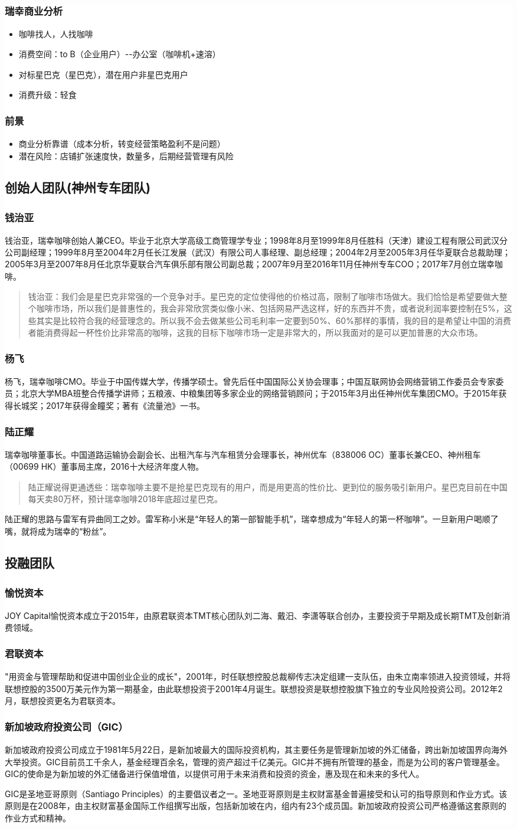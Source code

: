 ### 瑞幸商业分析

- 咖啡找人，人找咖啡

- 消费空间：to B（企业用户）--办公室（咖啡机+速溶）

- 对标星巴克（星巴克），潜在用户非星巴克用户
- 消费升级：轻食 

### 前景
- 商业分析靠谱（成本分析，转变经营策略盈利不是问题）
- 潜在风险：店铺扩张速度快，数量多，后期经营管理有风险

## 创始人团队(神州专车团队)

### 钱治亚
钱治亚，瑞幸咖啡创始人兼CEO。毕业于北京大学高级工商管理学专业；1998年8月至1999年8月任胜科（天津）建设工程有限公司武汉分公司副经理；1999年8月至2004年2月任长江发展（武汉）有限公司人事经理、副总经理；2004年2月至2005年3月任华夏联合总裁助理；2005年3月至2007年8月任北京华夏联合汽车俱乐部有限公司副总裁；2007年9月至2016年11月任神州专车COO；2017年7月创立瑞幸咖啡。

> 钱治亚：我们会是星巴克非常强的一个竞争对手。星巴克的定位使得他的价格过高，限制了咖啡市场做大。我们恰恰是希望要做大整个咖啡市场，所以我们是普惠性的，我会非常欣赏类似像小米、包括网易严选这样，好的东西并不贵，或者说利润率要控制在5%，这些其实是比较符合我的经营理念的。所以我不会去做某些公司毛利率一定要到50%、60%那样的事情，我的目的是希望让中国的消费者能消费得起一杯性价比非常高的咖啡，这我的目标下咖啡市场一定是非常大的，所以我面对的是可以更加普惠的大众市场。

### 杨飞

杨飞，瑞幸咖啡CMO。毕业于中国传媒大学，传播学硕士。曾先后任中国国际公关协会理事；中国互联网协会网络营销工作委员会专家委员；北京大学MBA班整合传播学讲师；五粮液、中粮集团等多家企业的网络营销顾问；于2015年3月出任神州优车集团CMO。于2015年获得长城奖；2017年获得金瞳奖；著有《流量池》一书。

### 陆正耀
瑞幸咖啡董事长。中国道路运输协会副会长、出租汽车与汽车租赁分会理事长，神州优车（838006 OC）董事长兼CEO、神州租车（00699 HK）董事局主席，2016十大经济年度人物。

> 陆正耀说得更通透些：瑞幸咖啡主要不是抢星巴克现有的用户，而是用更高的性价比、更到位的服务吸引新用户。星巴克目前在中国每天卖80万杯，预计瑞幸咖啡2018年底超过星巴克。

陆正耀的思路与雷军有异曲同工之妙。雷军称小米是“年轻人的第一部智能手机”，瑞幸想成为“年轻人的第一杯咖啡”。一旦新用户喝顺了嘴，就将成为瑞幸的“粉丝”。


## 投融团队

### 愉悦资本
JOY Capital愉悦资本成立于2015年，由原君联资本TMT核心团队刘二海、戴汨、李潇等联合创办，主要投资于早期及成长期TMT及创新消费领域。

### 君联资本
"用资金与管理帮助和促进中国创业企业的成长"，2001年，时任联想控股总裁柳传志决定组建一支队伍，由朱立南率领进入投资领域，并将联想控股的3500万美元作为第一期基金，由此联想投资于2001年4月诞生。联想投资是联想控股旗下独立的专业风险投资公司。2012年2月，联想投资更名为君联资本。

### 新加坡政府投资公司（GIC）

新加坡政府投资公司成立于1981年5月22日，是新加坡最大的国际投资机构，其主要任务是管理新加坡的外汇储备，跨出新加坡国界向海外大举投资。GIC目前员工千余人，基金经理百余名，管理的资产超过千亿美元。GIC并不拥有所管理的基金，而是为公司的客户管理基金。GIC的使命是为新加坡的外汇储备进行保值增值，以提供可用于未来消费和投资的资金，惠及现在和未来的多代人。

GIC是圣地亚哥原则（Santiago Principles）的主要倡议者之一。圣地亚哥原则是主权财富基金普遍接受和认可的指导原则和作业方式。该原则是在2008年，由主权财富基金国际工作组撰写出版，包括新加坡在内，组内有23个成员国。新加坡政府投资公司严格遵循这套原则的作业方式和精神。
